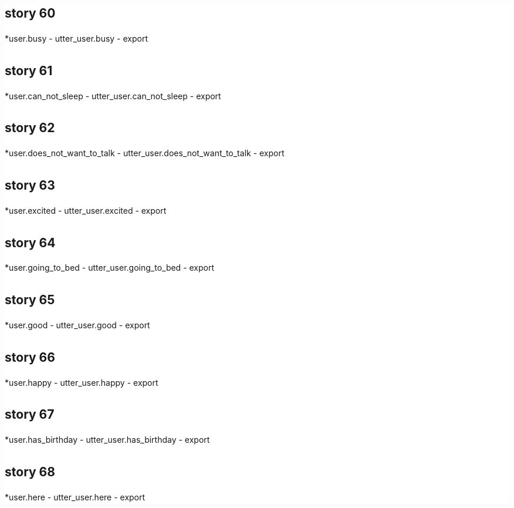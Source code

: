 ## story 60
*user.busy
    - utter_user.busy
    - export
    
## story 61
*user.can_not_sleep
    - utter_user.can_not_sleep
    - export
    
## story 62
*user.does_not_want_to_talk
    - utter_user.does_not_want_to_talk
    - export
    
## story 63
*user.excited
    - utter_user.excited
    - export
    
## story 64
*user.going_to_bed
    - utter_user.going_to_bed
    - export
    
## story 65
*user.good
    - utter_user.good
    - export
    
## story 66
*user.happy
    - utter_user.happy
    - export
    
## story 67
*user.has_birthday
    - utter_user.has_birthday
    - export
    
## story 68
*user.here
    - utter_user.here
    - export
    